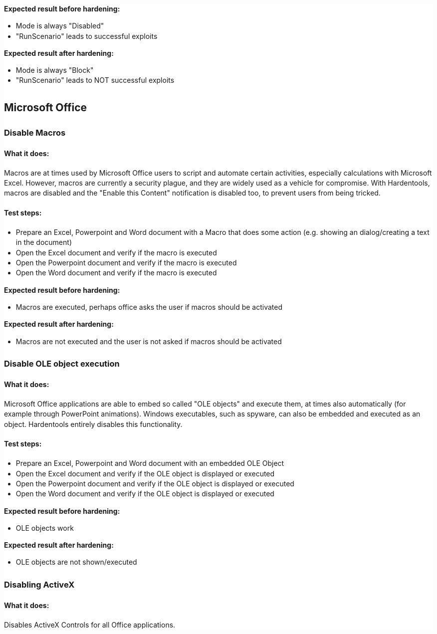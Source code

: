**Expected result before hardening:**
* Mode is always "Disabled"
* "RunScenario" leads to successful exploits

**Expected result after hardening:**
* Mode is always "Block"
* "RunScenario" leads to NOT successful exploits

## Microsoft Office
### Disable Macros
#### What it does:
Macros are at times used by Microsoft Office users to script and automate certain activities, especially calculations with Microsoft Excel. However, macros are currently a security plague, and they are widely used as a vehicle for compromise. With Hardentools, macros are disabled and the "Enable this Content" notification is disabled too, to prevent users from being tricked.

#### Test steps:
* Prepare an Excel, Powerpoint and Word document with a Macro that does some action (e.g. showing an dialog/creating a text in the document)
* Open the Excel document and verify if the macro is executed
* Open the Powerpoint document and verify if the macro is executed
* Open the Word document and verify if the macro is executed

**Expected result before hardening:**

* Macros are executed, perhaps office asks the user if macros should be activated

**Expected result after hardening:**

* Macros are not executed and the user is not asked if macros should be activated


### Disable OLE object execution
#### What it does:
Microsoft Office applications are able to embed so called "OLE objects" and execute them, at times also automatically (for example through PowerPoint animations). Windows executables, such as spyware, can also be embedded and executed as an object. Hardentools entirely disables this functionality.

#### Test steps:
* Prepare an Excel, Powerpoint and Word document with an embedded OLE Object
* Open the Excel document and verify if the OLE object is displayed or executed
* Open the Powerpoint document and verify if the OLE object is displayed or executed
* Open the Word document and verify if the OLE object is displayed or executed

**Expected result before hardening:**

* OLE objects work

**Expected result after hardening:**

* OLE objects are not shown/executed

### Disabling ActiveX
#### What it does:
Disables ActiveX Controls for all Office applications.
